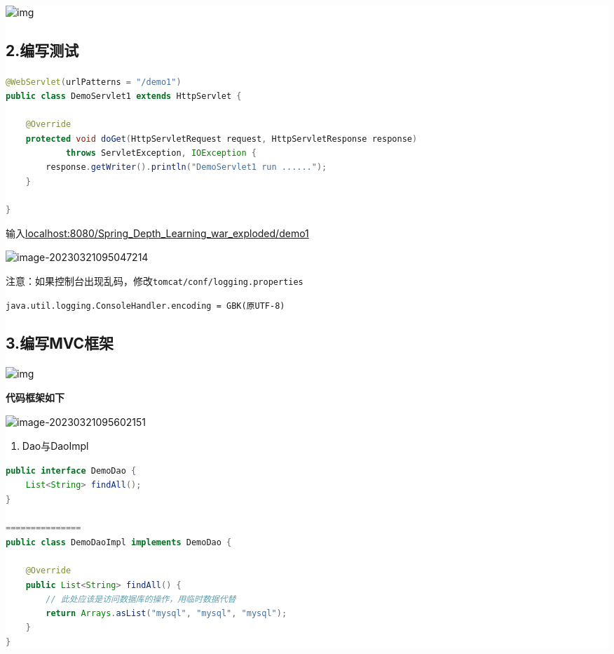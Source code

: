 

![img](https://p3-juejin.byteimg.com/tos-cn-i-k3u1fbpfcp/14ac30da10b84813be0abbadbe6f83b4~tplv-k3u1fbpfcp-zoom-in-crop-mark:3024:0:0:0.awebp)



## 2.编写测试

```java
@WebServlet(urlPatterns = "/demo1")
public class DemoServlet1 extends HttpServlet {
    
    @Override
    protected void doGet(HttpServletRequest request, HttpServletResponse response)
            throws ServletException, IOException {
        response.getWriter().println("DemoServlet1 run ......");
    }
    
}
```

输入[localhost:8080/Spring_Depth_Learning_war_exploded/demo1](http://localhost:8080/Spring_Depth_Learning_war_exploded/demo1)

![image-20230321095047214](https://wuxie-image.oss-cn-chengdu.aliyuncs.com/image-20230321095047214.png)



注意：如果控制台出现乱码，修改`tomcat/conf/logging.properties` 

```properties
java.util.logging.ConsoleHandler.encoding = GBK(原UTF-8)
```



## 3.编写MVC框架

![img](https://p6-juejin.byteimg.com/tos-cn-i-k3u1fbpfcp/bd19682e7682438fb4ddd1460342ac23~tplv-k3u1fbpfcp-zoom-in-crop-mark:3024:0:0:0.awebp)



**代码框架如下**

![image-20230321095602151](https://wuxie-image.oss-cn-chengdu.aliyuncs.com/image-20230321095602151.png)

1. Dao与DaoImpl

```java
public interface DemoDao {
    List<String> findAll();
}

===============
public class DemoDaoImpl implements DemoDao {
    
    @Override
    public List<String> findAll() {
        // 此处应该是访问数据库的操作，用临时数据代替
        return Arrays.asList("mysql", "mysql", "mysql");
    }
}
```
